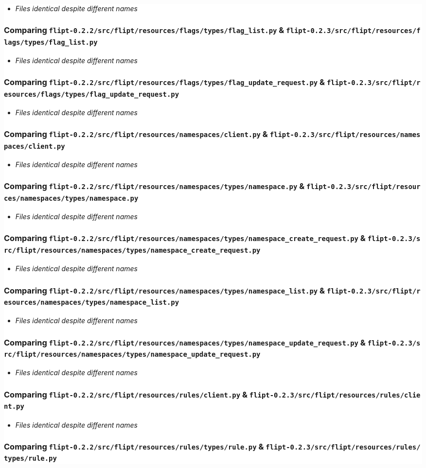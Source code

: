  * *Files identical despite different names*

### Comparing `flipt-0.2.2/src/flipt/resources/flags/types/flag_list.py` & `flipt-0.2.3/src/flipt/resources/flags/types/flag_list.py`

 * *Files identical despite different names*

### Comparing `flipt-0.2.2/src/flipt/resources/flags/types/flag_update_request.py` & `flipt-0.2.3/src/flipt/resources/flags/types/flag_update_request.py`

 * *Files identical despite different names*

### Comparing `flipt-0.2.2/src/flipt/resources/namespaces/client.py` & `flipt-0.2.3/src/flipt/resources/namespaces/client.py`

 * *Files identical despite different names*

### Comparing `flipt-0.2.2/src/flipt/resources/namespaces/types/namespace.py` & `flipt-0.2.3/src/flipt/resources/namespaces/types/namespace.py`

 * *Files identical despite different names*

### Comparing `flipt-0.2.2/src/flipt/resources/namespaces/types/namespace_create_request.py` & `flipt-0.2.3/src/flipt/resources/namespaces/types/namespace_create_request.py`

 * *Files identical despite different names*

### Comparing `flipt-0.2.2/src/flipt/resources/namespaces/types/namespace_list.py` & `flipt-0.2.3/src/flipt/resources/namespaces/types/namespace_list.py`

 * *Files identical despite different names*

### Comparing `flipt-0.2.2/src/flipt/resources/namespaces/types/namespace_update_request.py` & `flipt-0.2.3/src/flipt/resources/namespaces/types/namespace_update_request.py`

 * *Files identical despite different names*

### Comparing `flipt-0.2.2/src/flipt/resources/rules/client.py` & `flipt-0.2.3/src/flipt/resources/rules/client.py`

 * *Files identical despite different names*

### Comparing `flipt-0.2.2/src/flipt/resources/rules/types/rule.py` & `flipt-0.2.3/src/flipt/resources/rules/types/rule.py`

